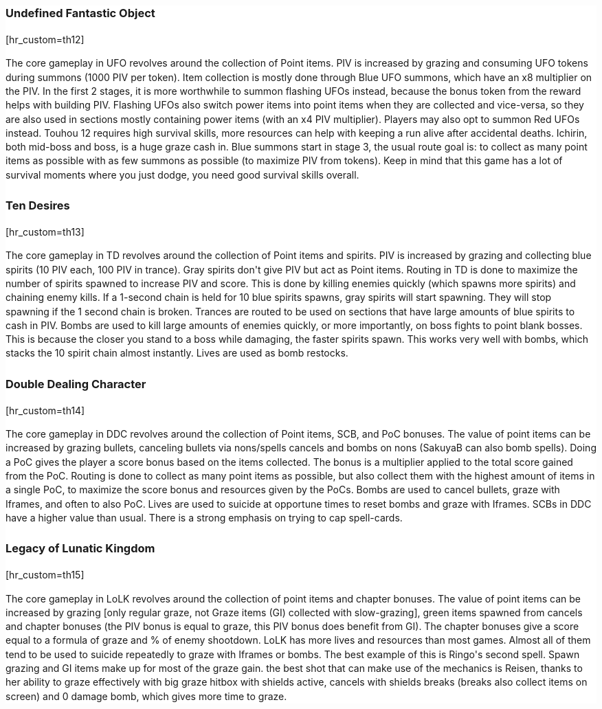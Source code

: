 ### Undefined Fantastic Object
[hr_custom=th12]

The core gameplay in UFO revolves around the collection of Point items. PIV is increased by grazing and consuming UFO tokens during summons (1000 PIV per token). Item collection is mostly done through Blue UFO summons, which have an x8 multiplier on the PIV. In the first 2 stages, it is more worthwhile to summon flashing UFOs instead, because the bonus token from the reward helps with building PIV. Flashing UFOs also switch power items into point items when they are collected and vice-versa, so they are also used in sections mostly containing power items (with an x4 PIV multiplier). Players may also opt to summon Red UFOs instead. Touhou 12 requires high survival skills, more resources can help with keeping a run alive after accidental deaths. Ichirin, both mid-boss and boss, is a huge graze cash in. Blue summons start in stage 3, the usual route goal is: to collect as many point items as possible with as few summons as possible (to maximize PIV from tokens). Keep in mind that this game has a lot of survival moments where you just dodge, you need good survival skills overall.

### Ten Desires
[hr_custom=th13]

The core gameplay in TD revolves around the collection of Point items and spirits. PIV is increased by grazing and collecting blue spirits (10 PIV each, 100 PIV in trance). Gray spirits don't give PIV but act as Point items. Routing in TD is done to maximize the number of spirits spawned to increase PIV and score. This is done by killing enemies quickly (which spawns more spirits) and chaining enemy kills. If a 1-second chain is held for 10 blue spirits spawns, gray spirits will start spawning. They will stop spawning if the 1 second chain is broken. Trances are routed to be used on sections that have large amounts of blue spirits to cash in PIV. Bombs are used to kill large amounts of enemies quickly, or more importantly, on boss fights to point blank bosses. This is because the closer you stand to a boss while damaging, the faster spirits spawn. This works very well with bombs, which stacks the 10 spirit chain almost instantly. Lives are used as bomb restocks.

### Double Dealing Character
[hr_custom=th14]

The core gameplay in DDC revolves around the collection of Point items, SCB, and PoC bonuses. The value of point items can be increased by grazing bullets, canceling bullets via nons/spells cancels and bombs on nons (SakuyaB can also bomb spells). Doing a PoC gives the player a score bonus based on the items collected. The bonus is a multiplier applied to the total score gained from the PoC. Routing is done to collect as many point items as possible, but also collect them with the highest amount of items in a single PoC, to maximize the score bonus and resources given by the PoCs. Bombs are used to cancel bullets, graze with Iframes, and often to also PoC. Lives are used to suicide at opportune times to reset bombs and graze with Iframes. SCBs in DDC have a higher value than usual. There is a strong emphasis on trying to cap spell-cards.

### Legacy of Lunatic Kingdom
[hr_custom=th15]

The core gameplay in LoLK revolves around the collection of point items and chapter bonuses. The value of point items can be increased by grazing [only regular graze, not Graze items (GI) collected with slow-grazing], green items spawned from cancels and chapter bonuses (the PIV bonus is equal to graze, this PIV bonus does benefit from GI). The chapter bonuses give a score equal to a formula of graze and % of enemy shootdown. LoLK has more lives and resources than most games. Almost all of them tend to be used to suicide repeatedly to graze with Iframes or bombs. The best example of this is Ringo's second spell. Spawn grazing and GI items make up for most of the graze gain. the best shot that can make use of the mechanics is Reisen, thanks to her ability to graze effectively with big graze hitbox with shields active, cancels with shields breaks (breaks also collect items on screen) and 0 damage bomb, which gives more time to graze.
